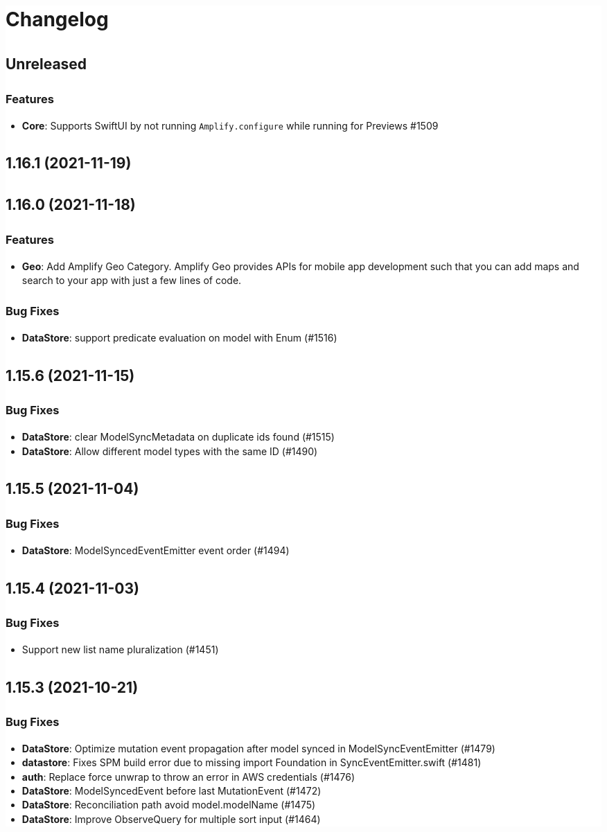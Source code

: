 # Changelog
## Unreleased

### Features

- **Core**: Supports SwiftUI by not running `Amplify.configure` while running for Previews #1509


## 1.16.1 (2021-11-19)

## 1.16.0 (2021-11-18)

### Features

- **Geo**: Add Amplify Geo Category. Amplify Geo provides APIs for mobile app development such that you can add maps and search to your app with just a few lines of code.

### Bug Fixes

- **DataStore**: support predicate evaluation on model with Enum (#1516)

## 1.15.6 (2021-11-15)

### Bug Fixes

- **DataStore**: clear ModelSyncMetadata on duplicate ids found (#1515)
- **DataStore**: Allow different model types with the same ID (#1490)

## 1.15.5 (2021-11-04)

### Bug Fixes

- **DataStore**: ModelSyncedEventEmitter event order (#1494)

## 1.15.4 (2021-11-03)

### Bug Fixes

- Support new list name pluralization (#1451)

## 1.15.3 (2021-10-21)

### Bug Fixes

- **DataStore**: Optimize mutation event propagation after model synced in ModelSyncEventEmitter (#1479)
- **datastore**: Fixes SPM build error due to missing import Foundation in SyncEventEmitter.swift (#1481)
- **auth**: Replace force unwrap to throw an error in AWS credentials (#1476)
- **DataStore**: ModelSyncedEvent before last MutationEvent (#1472)
- **DataStore**: Reconciliation path avoid model.modelName (#1475)
- **DataStore**: Improve ObserveQuery for multiple sort input (#1464)
